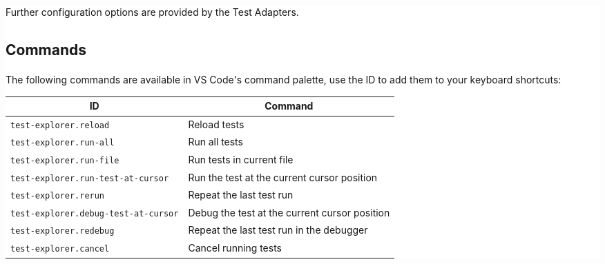 Further configuration options are provided by the Test Adapters.

## Commands

The following commands are available in VS Code's command palette, use the ID to add them to your keyboard shortcuts:

ID                                   | Command
-------------------------------------|--------------------------------------------
`test-explorer.reload`               | Reload tests
`test-explorer.run-all`              | Run all tests
`test-explorer.run-file`             | Run tests in current file
`test-explorer.run-test-at-cursor`   | Run the test at the current cursor position
`test-explorer.rerun`                | Repeat the last test run
`test-explorer.debug-test-at-cursor` | Debug the test at the current cursor position
`test-explorer.redebug`              | Repeat the last test run in the debugger
`test-explorer.cancel`               | Cancel running tests
